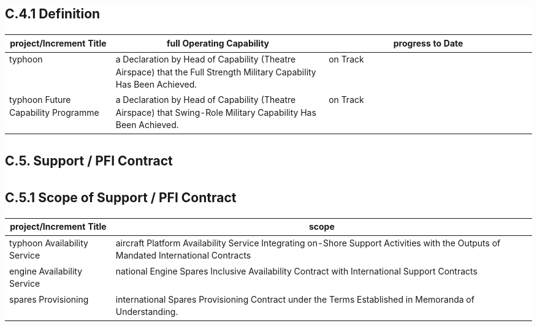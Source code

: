 ## C.4.1 Definition

<table>
<colgroup>
<col Style="Width: 20%" />
<col Style="Width: 40%" />
<col Style="Width: 39%" />
</Colgroup>
<thead>
<tr>
<th>project/Increment Title</Th>
<th>full Operating Capability</Th>
<th>progress to Date</Th>
</Tr>
</Thead>
<tbody>
<tr>
<td>typhoon</Td>
<td>a Declaration by Head of Capability (Theatre Airspace) that the Full Strength Military Capability Has Been Achieved.</Td>
<td>on Track</Td>
</Tr>
<tr>
<td>typhoon Future Capability Programme</Td>
<td>a Declaration by Head of Capability (Theatre Airspace) that Swing-Role Military Capability Has Been Achieved.</Td>
<td>on Track</Td>
</Tr>
</Tbody>
</Table>

## C.5. Support / PFI Contract

## C.5.1 Scope of Support / PFI Contract

<table>
<colgroup>
<col Style="Width: 20%" />
<col Style="Width: 79%" />
</Colgroup>
<thead>
<tr>
<th>project/Increment Title</Th>
<th>scope</Th>
</Tr>
</Thead>
<tbody>
<tr>
<td>typhoon Availability Service</Td>
<td>aircraft Platform Availability Service Integrating on-Shore Support Activities with the Outputs of Mandated International Contracts</Td>
</Tr>
<tr>
<td>engine Availability Service</Td>
<td>national Engine Spares Inclusive Availability Contract with International Support Contracts</Td>
</Tr>
<tr>
<td>spares Provisioning</Td>
<td>international Spares Provisioning Contract under the Terms Established in Memoranda of Understanding.</Td>
</Tr>